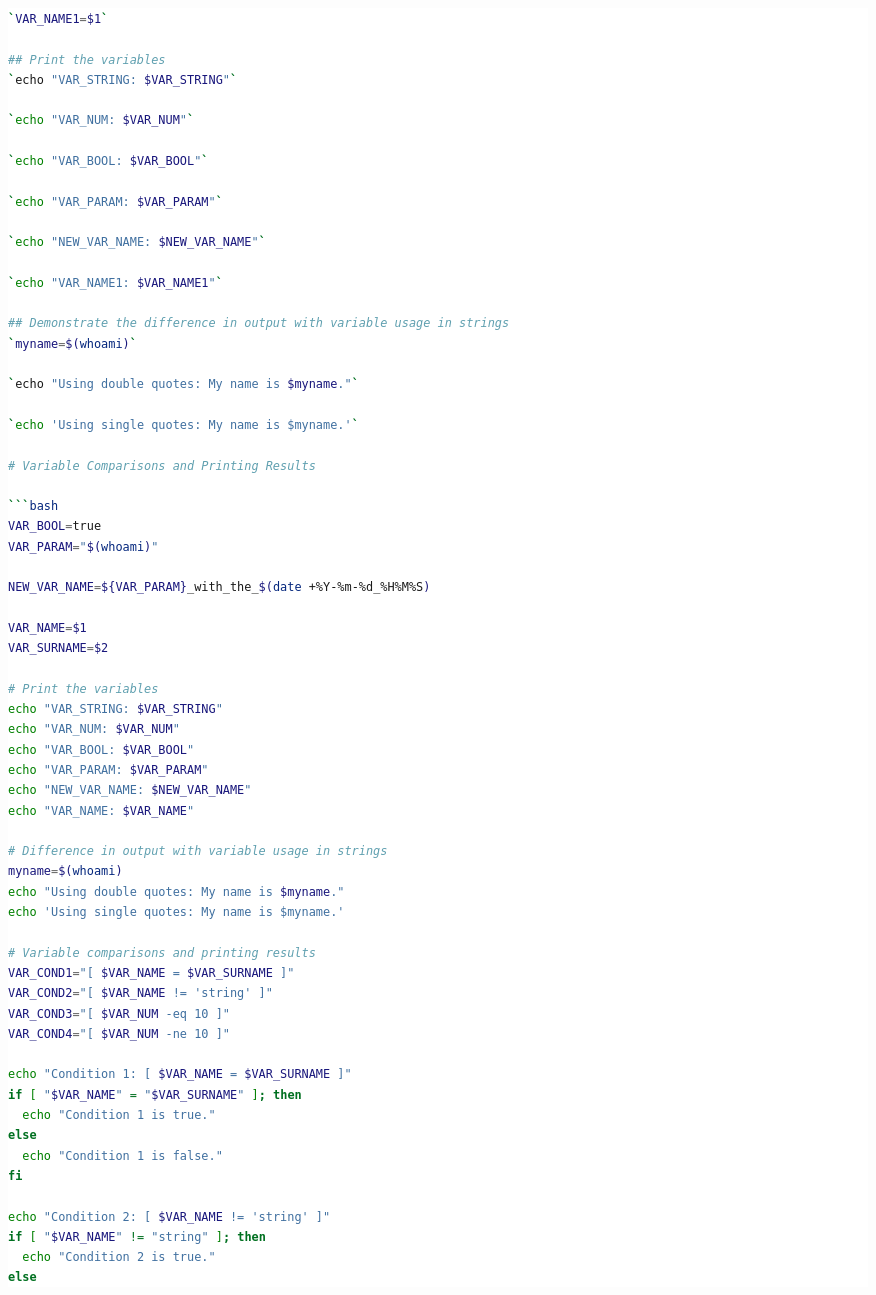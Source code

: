   ```bash
`VAR_NAME1=$1`

## Print the variables
`echo "VAR_STRING: $VAR_STRING"`

`echo "VAR_NUM: $VAR_NUM"`

`echo "VAR_BOOL: $VAR_BOOL"`

`echo "VAR_PARAM: $VAR_PARAM"`

`echo "NEW_VAR_NAME: $NEW_VAR_NAME"`

`echo "VAR_NAME1: $VAR_NAME1"`

## Demonstrate the difference in output with variable usage in strings
`myname=$(whoami)`

`echo "Using double quotes: My name is $myname."`

`echo 'Using single quotes: My name is $myname.'`

# Variable Comparisons and Printing Results

```bash
VAR_BOOL=true
VAR_PARAM="$(whoami)"

NEW_VAR_NAME=${VAR_PARAM}_with_the_$(date +%Y-%m-%d_%H%M%S)

VAR_NAME=$1
VAR_SURNAME=$2

# Print the variables
echo "VAR_STRING: $VAR_STRING"
echo "VAR_NUM: $VAR_NUM"
echo "VAR_BOOL: $VAR_BOOL"
echo "VAR_PARAM: $VAR_PARAM"
echo "NEW_VAR_NAME: $NEW_VAR_NAME"
echo "VAR_NAME: $VAR_NAME"

# Difference in output with variable usage in strings
myname=$(whoami)
echo "Using double quotes: My name is $myname."
echo 'Using single quotes: My name is $myname.'

# Variable comparisons and printing results
VAR_COND1="[ $VAR_NAME = $VAR_SURNAME ]"
VAR_COND2="[ $VAR_NAME != 'string' ]"
VAR_COND3="[ $VAR_NUM -eq 10 ]"
VAR_COND4="[ $VAR_NUM -ne 10 ]"

echo "Condition 1: [ $VAR_NAME = $VAR_SURNAME ]"
if [ "$VAR_NAME" = "$VAR_SURNAME" ]; then
    echo "Condition 1 is true."
else
    echo "Condition 1 is false."
fi

echo "Condition 2: [ $VAR_NAME != 'string' ]"
if [ "$VAR_NAME" != "string" ]; then
    echo "Condition 2 is true."
else
  ```